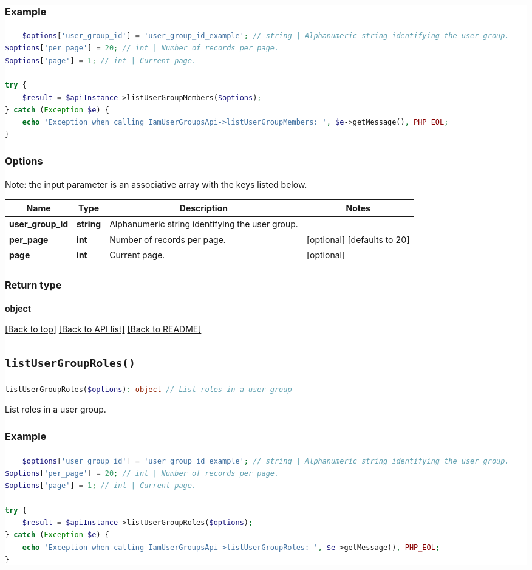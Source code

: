 ### Example
```php
    $options['user_group_id'] = 'user_group_id_example'; // string | Alphanumeric string identifying the user group.
$options['per_page'] = 20; // int | Number of records per page.
$options['page'] = 1; // int | Current page.

try {
    $result = $apiInstance->listUserGroupMembers($options);
} catch (Exception $e) {
    echo 'Exception when calling IamUserGroupsApi->listUserGroupMembers: ', $e->getMessage(), PHP_EOL;
}
```

### Options

Note: the input parameter is an associative array with the keys listed below.

Name | Type | Description  | Notes
------------- | ------------- | ------------- | -------------
**user_group_id** | **string** | Alphanumeric string identifying the user group. |
**per_page** | **int** | Number of records per page. | [optional] [defaults to 20]
**page** | **int** | Current page. | [optional]

### Return type

**object**

[[Back to top]](#) [[Back to API list]](../../README.md#endpoints)
[[Back to README]](../../README.md)

## `listUserGroupRoles()`

```php
listUserGroupRoles($options): object // List roles in a user group
```

List roles in a user group.

### Example
```php
    $options['user_group_id'] = 'user_group_id_example'; // string | Alphanumeric string identifying the user group.
$options['per_page'] = 20; // int | Number of records per page.
$options['page'] = 1; // int | Current page.

try {
    $result = $apiInstance->listUserGroupRoles($options);
} catch (Exception $e) {
    echo 'Exception when calling IamUserGroupsApi->listUserGroupRoles: ', $e->getMessage(), PHP_EOL;
}
```
